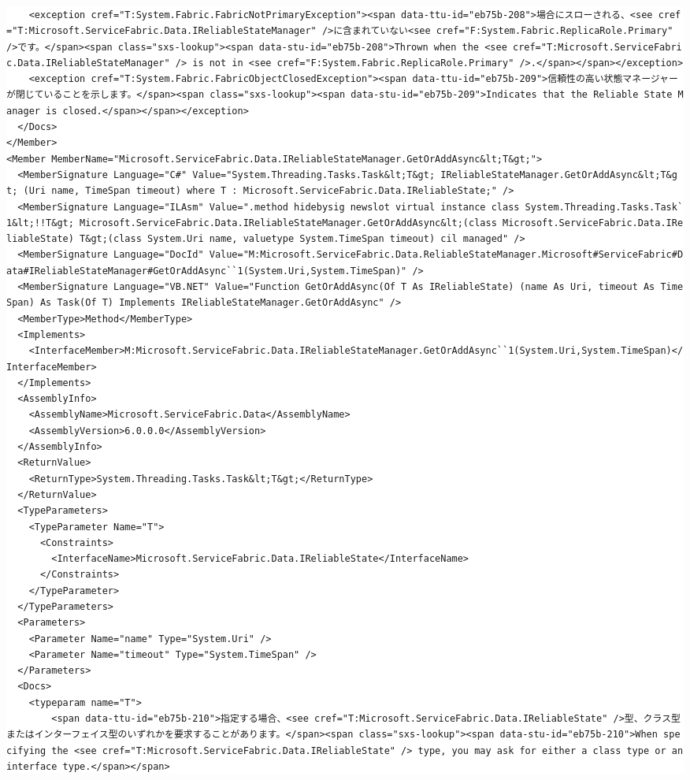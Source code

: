         <exception cref="T:System.Fabric.FabricNotPrimaryException"><span data-ttu-id="eb75b-208">場合にスローされる、<see cref="T:Microsoft.ServiceFabric.Data.IReliableStateManager" />に含まれていない<see cref="F:System.Fabric.ReplicaRole.Primary" />です。</span><span class="sxs-lookup"><span data-stu-id="eb75b-208">Thrown when the <see cref="T:Microsoft.ServiceFabric.Data.IReliableStateManager" /> is not in <see cref="F:System.Fabric.ReplicaRole.Primary" />.</span></span></exception>
        <exception cref="T:System.Fabric.FabricObjectClosedException"><span data-ttu-id="eb75b-209">信頼性の高い状態マネージャーが閉じていることを示します。</span><span class="sxs-lookup"><span data-stu-id="eb75b-209">Indicates that the Reliable State Manager is closed.</span></span></exception>
      </Docs>
    </Member>
    <Member MemberName="Microsoft.ServiceFabric.Data.IReliableStateManager.GetOrAddAsync&lt;T&gt;">
      <MemberSignature Language="C#" Value="System.Threading.Tasks.Task&lt;T&gt; IReliableStateManager.GetOrAddAsync&lt;T&gt; (Uri name, TimeSpan timeout) where T : Microsoft.ServiceFabric.Data.IReliableState;" />
      <MemberSignature Language="ILAsm" Value=".method hidebysig newslot virtual instance class System.Threading.Tasks.Task`1&lt;!!T&gt; Microsoft.ServiceFabric.Data.IReliableStateManager.GetOrAddAsync&lt;(class Microsoft.ServiceFabric.Data.IReliableState) T&gt;(class System.Uri name, valuetype System.TimeSpan timeout) cil managed" />
      <MemberSignature Language="DocId" Value="M:Microsoft.ServiceFabric.Data.ReliableStateManager.Microsoft#ServiceFabric#Data#IReliableStateManager#GetOrAddAsync``1(System.Uri,System.TimeSpan)" />
      <MemberSignature Language="VB.NET" Value="Function GetOrAddAsync(Of T As IReliableState) (name As Uri, timeout As TimeSpan) As Task(Of T) Implements IReliableStateManager.GetOrAddAsync" />
      <MemberType>Method</MemberType>
      <Implements>
        <InterfaceMember>M:Microsoft.ServiceFabric.Data.IReliableStateManager.GetOrAddAsync``1(System.Uri,System.TimeSpan)</InterfaceMember>
      </Implements>
      <AssemblyInfo>
        <AssemblyName>Microsoft.ServiceFabric.Data</AssemblyName>
        <AssemblyVersion>6.0.0.0</AssemblyVersion>
      </AssemblyInfo>
      <ReturnValue>
        <ReturnType>System.Threading.Tasks.Task&lt;T&gt;</ReturnType>
      </ReturnValue>
      <TypeParameters>
        <TypeParameter Name="T">
          <Constraints>
            <InterfaceName>Microsoft.ServiceFabric.Data.IReliableState</InterfaceName>
          </Constraints>
        </TypeParameter>
      </TypeParameters>
      <Parameters>
        <Parameter Name="name" Type="System.Uri" />
        <Parameter Name="timeout" Type="System.TimeSpan" />
      </Parameters>
      <Docs>
        <typeparam name="T">
            <span data-ttu-id="eb75b-210">指定する場合、<see cref="T:Microsoft.ServiceFabric.Data.IReliableState" />型、クラス型またはインターフェイス型のいずれかを要求することがあります。</span><span class="sxs-lookup"><span data-stu-id="eb75b-210">When specifying the <see cref="T:Microsoft.ServiceFabric.Data.IReliableState" /> type, you may ask for either a class type or an interface type.</span></span>